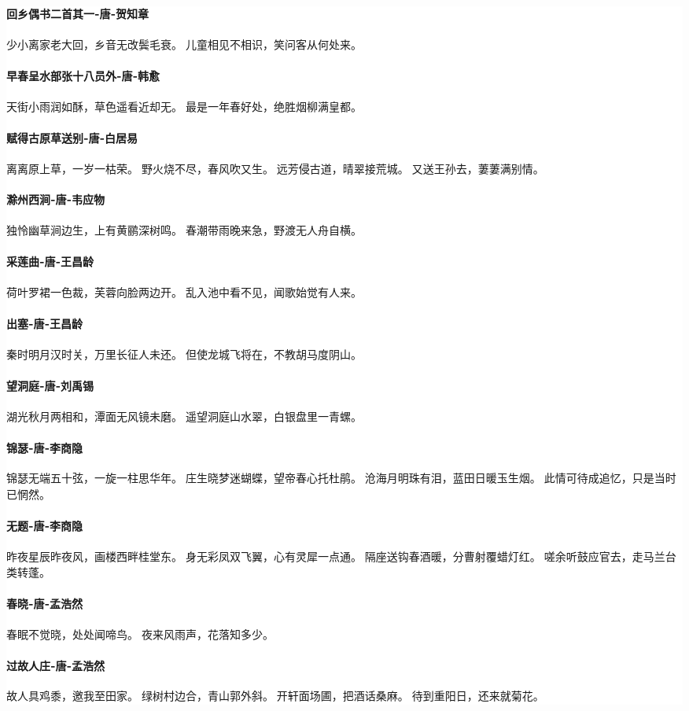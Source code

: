 #### 回乡偶书二首其一-唐-贺知章
少小离家老大回，乡音无改鬓毛衰。
儿童相见不相识，笑问客从何处来。

#### 早春呈水部张十八员外-唐-韩愈
天街小雨润如酥，草色遥看近却无。
最是一年春好处，绝胜烟柳满皇都。

#### 赋得古原草送别-唐-白居易
离离原上草，一岁一枯荣。
野火烧不尽，春风吹又生。
远芳侵古道，晴翠接荒城。
又送王孙去，萋萋满别情。

#### 滁州西涧-唐-韦应物
独怜幽草涧边生，上有黄鹂深树鸣。
春潮带雨晚来急，野渡无人舟自横。

#### 采莲曲-唐-王昌龄
荷叶罗裙一色裁，芙蓉向脸两边开。
乱入池中看不见，闻歌始觉有人来。

#### 出塞-唐-王昌龄
秦时明月汉时关，万里长征人未还。
但使龙城飞将在，不教胡马度阴山。

#### 望洞庭-唐-刘禹锡
湖光秋月两相和，潭面无风镜未磨。
遥望洞庭山水翠，白银盘里一青螺。

#### 锦瑟-唐-李商隐
锦瑟无端五十弦，一旋一柱思华年。
庄生晓梦迷蝴蝶，望帝春心托杜鹃。
沧海月明珠有泪，蓝田日暖玉生烟。
此情可待成追忆，只是当时已惘然。

#### 无题-唐-李商隐
昨夜星辰昨夜风，画楼西畔桂堂东。
身无彩凤双飞翼，心有灵犀一点通。
隔座送钩春酒暖，分曹射覆蜡灯红。
嗟余听鼓应官去，走马兰台类转蓬。

#### 春晓-唐-孟浩然
春眠不觉晓，处处闻啼鸟。
夜来风雨声，花落知多少。

#### 过故人庄-唐-孟浩然
故人具鸡黍，邀我至田家。
绿树村边合，青山郭外斜。
开轩面场圃，把酒话桑麻。
待到重阳日，还来就菊花。
